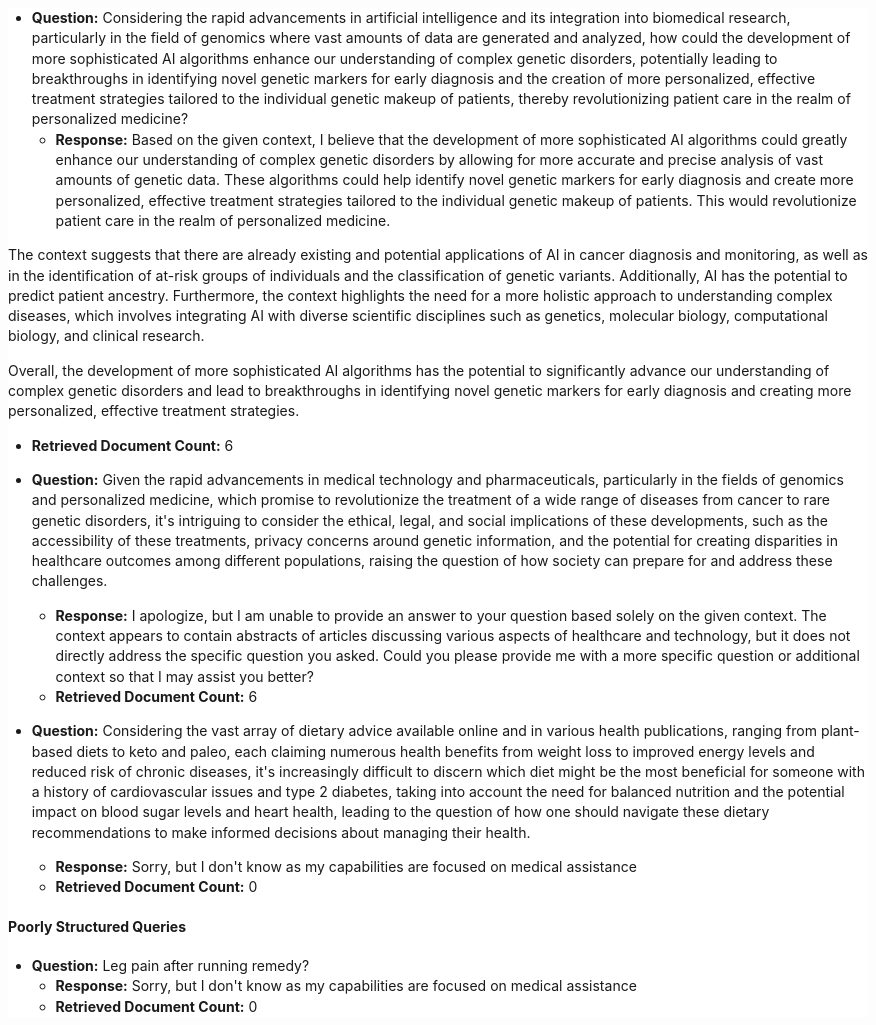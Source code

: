- **Question:** Considering the rapid advancements in artificial intelligence and its integration into biomedical research, particularly in the field of genomics where vast amounts of data are generated and analyzed, how could the development of more sophisticated AI algorithms enhance our understanding of complex genetic disorders, potentially leading to breakthroughs in identifying novel genetic markers for early diagnosis and the creation of more personalized, effective treatment strategies tailored to the individual genetic makeup of patients, thereby revolutionizing patient care in the realm of personalized medicine?
  - **Response:**  Based on the given context, I believe that the development of more sophisticated AI algorithms could greatly enhance our understanding of complex genetic disorders by allowing for more accurate and precise analysis of vast amounts of genetic data. These algorithms could help identify novel genetic markers for early diagnosis and create more personalized, effective treatment strategies tailored to the individual genetic makeup of patients. This would revolutionize patient care in the realm of personalized medicine.

The context suggests that there are already existing and potential applications of AI in cancer diagnosis and monitoring, as well as in the identification of at-risk groups of individuals and the classification of genetic variants. Additionally, AI has the potential to predict patient ancestry. Furthermore, the context highlights the need for a more holistic approach to understanding complex diseases, which involves integrating AI with diverse scientific disciplines such as genetics, molecular biology, computational biology, and clinical research.

Overall, the development of more sophisticated AI algorithms has the potential to significantly advance our understanding of complex genetic disorders and lead to breakthroughs in identifying novel genetic markers for early diagnosis and creating more personalized, effective treatment strategies.
  - **Retrieved Document Count:** 6

- **Question:** Given the rapid advancements in medical technology and pharmaceuticals, particularly in the fields of genomics and personalized medicine, which promise to revolutionize the treatment of a wide range of diseases from cancer to rare genetic disorders, it's intriguing to consider the ethical, legal, and social implications of these developments, such as the accessibility of these treatments, privacy concerns around genetic information, and the potential for creating disparities in healthcare outcomes among different populations, raising the question of how society can prepare for and address these challenges.
  - **Response:**  I apologize, but I am unable to provide an answer to your question based solely on the given context. The context appears to contain abstracts of articles discussing various aspects of healthcare and technology, but it does not directly address the specific question you asked. Could you please provide me with a more specific question or additional context so that I may assist you better?
  - **Retrieved Document Count:** 6

- **Question:** Considering the vast array of dietary advice available online and in various health publications, ranging from plant-based diets to keto and paleo, each claiming numerous health benefits from weight loss to improved energy levels and reduced risk of chronic diseases, it's increasingly difficult to discern which diet might be the most beneficial for someone with a history of cardiovascular issues and type 2 diabetes, taking into account the need for balanced nutrition and the potential impact on blood sugar levels and heart health, leading to the question of how one should navigate these dietary recommendations to make informed decisions about managing their health.
  - **Response:** Sorry, but I don't know as my capabilities are focused on medical assistance
  - **Retrieved Document Count:** 0

#### Poorly Structured Queries
- **Question:** Leg pain after running remedy?
  - **Response:** Sorry, but I don't know as my capabilities are focused on medical assistance
  - **Retrieved Document Count:** 0
